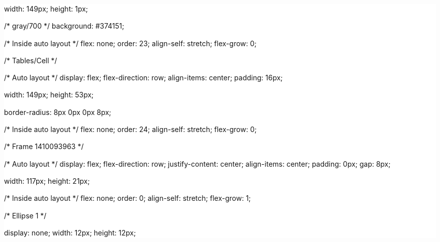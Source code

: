 width: 149px;
height: 1px;

/* gray/700 */
background: #374151;

/* Inside auto layout */
flex: none;
order: 23;
align-self: stretch;
flex-grow: 0;


/* Tables/Cell */

/* Auto layout */
display: flex;
flex-direction: row;
align-items: center;
padding: 16px;

width: 149px;
height: 53px;

border-radius: 8px 0px 0px 8px;

/* Inside auto layout */
flex: none;
order: 24;
align-self: stretch;
flex-grow: 0;


/* Frame 1410093963 */

/* Auto layout */
display: flex;
flex-direction: row;
justify-content: center;
align-items: center;
padding: 0px;
gap: 8px;

width: 117px;
height: 21px;


/* Inside auto layout */
flex: none;
order: 0;
align-self: stretch;
flex-grow: 1;


/* Ellipse 1 */

display: none;
width: 12px;
height: 12px;
